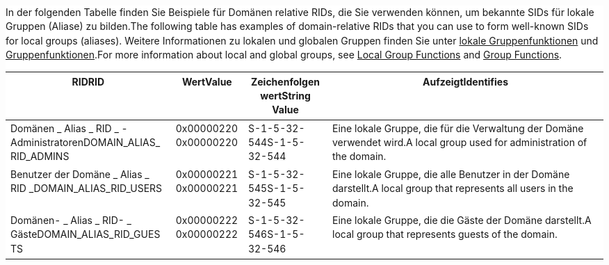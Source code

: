 <span data-ttu-id="b2560-354">In der folgenden Tabelle finden Sie Beispiele für Domänen relative RIDs, die Sie verwenden können, um bekannte SIDs für lokale Gruppen (Aliase) zu bilden.</span><span class="sxs-lookup"><span data-stu-id="b2560-354">The following table has examples of domain-relative RIDs that you can use to form well-known SIDs for local groups (aliases).</span></span> <span data-ttu-id="b2560-355">Weitere Informationen zu lokalen und globalen Gruppen finden Sie unter [lokale Gruppenfunktionen](/windows/desktop/NetMgmt/local-group-functions) und [Gruppenfunktionen](/windows/desktop/NetMgmt/group-functions).</span><span class="sxs-lookup"><span data-stu-id="b2560-355">For more information about local and global groups, see [Local Group Functions](/windows/desktop/NetMgmt/local-group-functions) and [Group Functions](/windows/desktop/NetMgmt/group-functions).</span></span>



| <span data-ttu-id="b2560-356">RID</span><span class="sxs-lookup"><span data-stu-id="b2560-356">RID</span></span>                                                              | <span data-ttu-id="b2560-357">Wert</span><span class="sxs-lookup"><span data-stu-id="b2560-357">Value</span></span>                 |<span data-ttu-id="b2560-358">Zeichenfolgenwert</span><span class="sxs-lookup"><span data-stu-id="b2560-358">String Value</span></span>  | <span data-ttu-id="b2560-359">Aufzeigt</span><span class="sxs-lookup"><span data-stu-id="b2560-359">Identifies</span></span>                                                                                                                                                                                                                                                                                 |
|------------------------------------------------------------|-----------------|-------------------|--------------------------------------------------------------------------------------------------------------------------------------------------------------------------------------------------------------------------------------------------------------------------------------|
| <span data-ttu-id="b2560-360">Domänen \_ Alias \_ RID \_ -Administratoren</span><span class="sxs-lookup"><span data-stu-id="b2560-360">DOMAIN\_ALIAS\_RID\_ADMINS</span></span><br/>                            | <span data-ttu-id="b2560-361">0x00000220</span><span class="sxs-lookup"><span data-stu-id="b2560-361">0x00000220</span></span><br/> | <span data-ttu-id="b2560-362">S-1-5-32-544</span><span class="sxs-lookup"><span data-stu-id="b2560-362">S-1-5-32-544</span></span><br/> | <span data-ttu-id="b2560-363">Eine lokale Gruppe, die für die Verwaltung der Domäne verwendet wird.</span><span class="sxs-lookup"><span data-stu-id="b2560-363">A local group used for administration of the domain.</span></span><br/>                                                                                                                                                                                                                            |
| <span data-ttu-id="b2560-364">Benutzer der Domäne \_ Alias \_ RID \_</span><span class="sxs-lookup"><span data-stu-id="b2560-364">DOMAIN\_ALIAS\_RID\_USERS</span></span><br/>                             | <span data-ttu-id="b2560-365">0x00000221</span><span class="sxs-lookup"><span data-stu-id="b2560-365">0x00000221</span></span><br/> | <span data-ttu-id="b2560-366">S-1-5-32-545</span><span class="sxs-lookup"><span data-stu-id="b2560-366">S-1-5-32-545</span></span><br/> | <span data-ttu-id="b2560-367">Eine lokale Gruppe, die alle Benutzer in der Domäne darstellt.</span><span class="sxs-lookup"><span data-stu-id="b2560-367">A local group that represents all users in the domain.</span></span><br/>                                                                                                                                                                                                                          |
| <span data-ttu-id="b2560-368">Domänen- \_ Alias \_ RID- \_ Gäste</span><span class="sxs-lookup"><span data-stu-id="b2560-368">DOMAIN\_ALIAS\_RID\_GUESTS</span></span><br/>                            | <span data-ttu-id="b2560-369">0x00000222</span><span class="sxs-lookup"><span data-stu-id="b2560-369">0x00000222</span></span><br/> | <span data-ttu-id="b2560-370">S-1-5-32-546</span><span class="sxs-lookup"><span data-stu-id="b2560-370">S-1-5-32-546</span></span><br/> | <span data-ttu-id="b2560-371">Eine lokale Gruppe, die die Gäste der Domäne darstellt.</span><span class="sxs-lookup"><span data-stu-id="b2560-371">A local group that represents guests of the domain.</span></span><br/>                                                                                                                                                                                                                             |